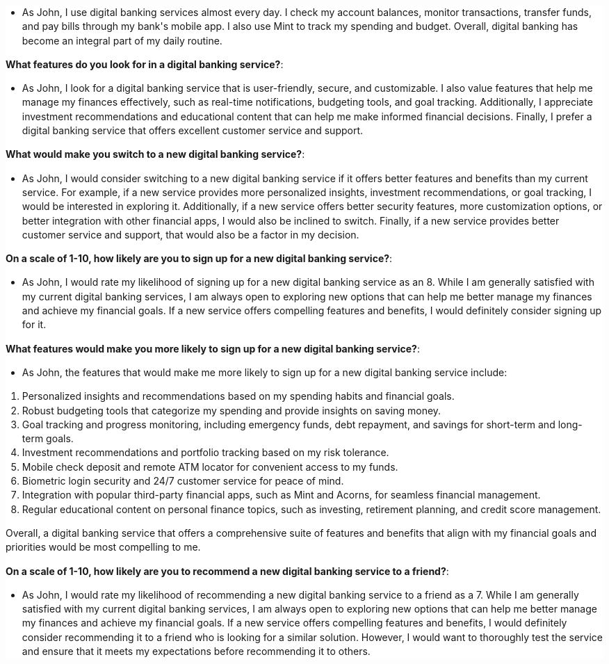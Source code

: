 - As John, I use digital banking services almost every day. I check my account balances, monitor transactions, transfer funds, and pay bills through my bank's mobile app. I also use Mint to track my spending and budget. Overall, digital banking has become an integral part of my daily routine.

**What features do you look for in a digital banking service?**: 

- As John, I look for a digital banking service that is user-friendly, secure, and customizable. I also value features that help me manage my finances effectively, such as real-time notifications, budgeting tools, and goal tracking. Additionally, I appreciate investment recommendations and educational content that can help me make informed financial decisions. Finally, I prefer a digital banking service that offers excellent customer service and support.

**What would make you switch to a new digital banking service?**: 

- As John, I would consider switching to a new digital banking service if it offers better features and benefits than my current service. For example, if a new service provides more personalized insights, investment recommendations, or goal tracking, I would be interested in exploring it. Additionally, if a new service offers better security features, more customization options, or better integration with other financial apps, I would also be inclined to switch. Finally, if a new service provides better customer service and support, that would also be a factor in my decision.

**On a scale of 1-10, how likely are you to sign up for a new digital banking service?**: 

- As John, I would rate my likelihood of signing up for a new digital banking service as an 8. While I am generally satisfied with my current digital banking services, I am always open to exploring new options that can help me better manage my finances and achieve my financial goals. If a new service offers compelling features and benefits, I would definitely consider signing up for it.

**What features would make you more likely to sign up for a new digital banking service?**: 

- As John, the features that would make me more likely to sign up for a new digital banking service include:

1. Personalized insights and recommendations based on my spending habits and financial goals.
2. Robust budgeting tools that categorize my spending and provide insights on saving money.
3. Goal tracking and progress monitoring, including emergency funds, debt repayment, and savings for short-term and long-term goals.
4. Investment recommendations and portfolio tracking based on my risk tolerance.
5. Mobile check deposit and remote ATM locator for convenient access to my funds.
6. Biometric login security and 24/7 customer service for peace of mind.
7. Integration with popular third-party financial apps, such as Mint and Acorns, for seamless financial management.
8. Regular educational content on personal finance topics, such as investing, retirement planning, and credit score management.

Overall, a digital banking service that offers a comprehensive suite of features and benefits that align with my financial goals and priorities would be most compelling to me.

**On a scale of 1-10, how likely are you to recommend a new digital banking service to a friend?**: 

- As John, I would rate my likelihood of recommending a new digital banking service to a friend as a 7. While I am generally satisfied with my current digital banking services, I am always open to exploring new options that can help me better manage my finances and achieve my financial goals. If a new service offers compelling features and benefits, I would definitely consider recommending it to a friend who is looking for a similar solution. However, I would want to thoroughly test the service and ensure that it meets my expectations before recommending it to others.
